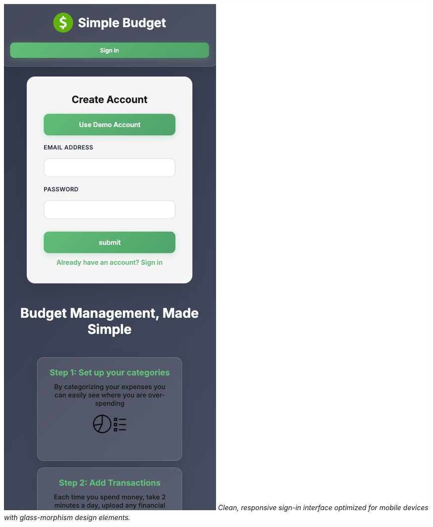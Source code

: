![Mobile Sign-In](assets/mobile-signin.png)
_Clean, responsive sign-in interface optimized for mobile devices with glass-morphism design elements._
